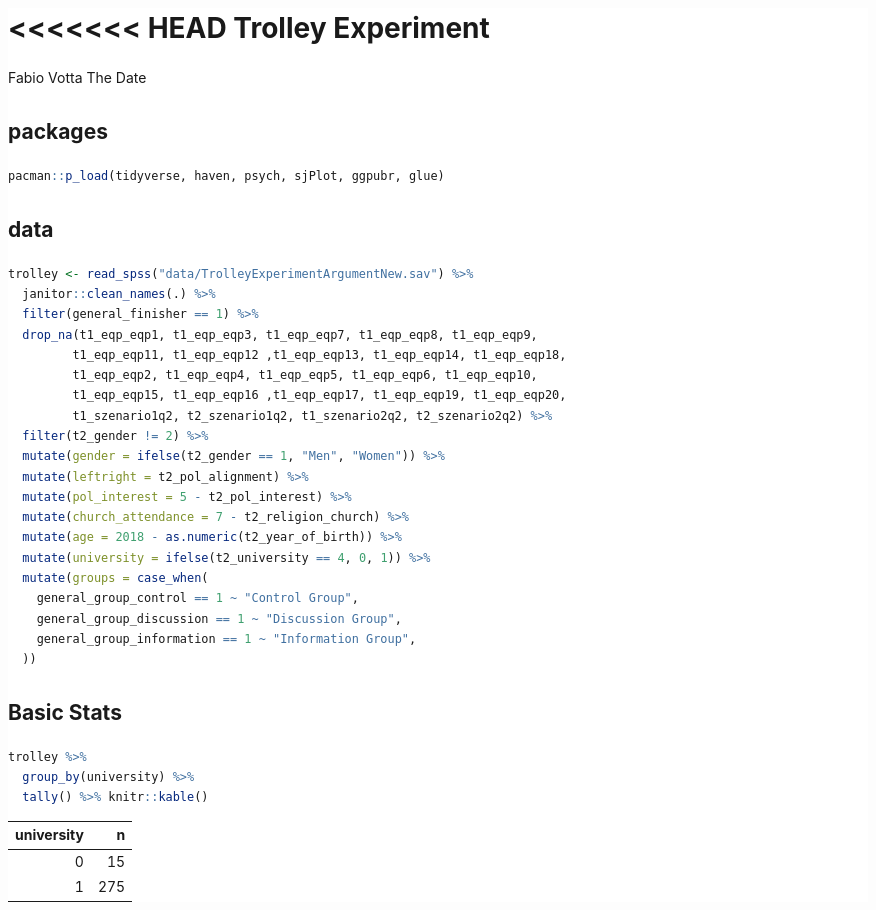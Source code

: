 <<<<<<< HEAD
Trolley Experiment
================
Fabio Votta
The Date

## packages

``` r
pacman::p_load(tidyverse, haven, psych, sjPlot, ggpubr, glue)
```

## data

``` r
trolley <- read_spss("data/TrolleyExperimentArgumentNew.sav") %>% 
  janitor::clean_names(.) %>% 
  filter(general_finisher == 1) %>% 
  drop_na(t1_eqp_eqp1, t1_eqp_eqp3, t1_eqp_eqp7, t1_eqp_eqp8, t1_eqp_eqp9,
         t1_eqp_eqp11, t1_eqp_eqp12 ,t1_eqp_eqp13, t1_eqp_eqp14, t1_eqp_eqp18,
         t1_eqp_eqp2, t1_eqp_eqp4, t1_eqp_eqp5, t1_eqp_eqp6, t1_eqp_eqp10,
         t1_eqp_eqp15, t1_eqp_eqp16 ,t1_eqp_eqp17, t1_eqp_eqp19, t1_eqp_eqp20,
         t1_szenario1q2, t2_szenario1q2, t1_szenario2q2, t2_szenario2q2) %>% 
  filter(t2_gender != 2) %>% 
  mutate(gender = ifelse(t2_gender == 1, "Men", "Women")) %>% 
  mutate(leftright = t2_pol_alignment) %>% 
  mutate(pol_interest = 5 - t2_pol_interest) %>% 
  mutate(church_attendance = 7 - t2_religion_church) %>% 
  mutate(age = 2018 - as.numeric(t2_year_of_birth)) %>% 
  mutate(university = ifelse(t2_university == 4, 0, 1)) %>% 
  mutate(groups = case_when(
    general_group_control == 1 ~ "Control Group",
    general_group_discussion == 1 ~ "Discussion Group",
    general_group_information == 1 ~ "Information Group",
  )) 

```

## Basic Stats

``` r
trolley %>% 
  group_by(university) %>% 
  tally() %>% knitr::kable()
```

| university |   n |
| ---------: | --: |
|          0 |  15 |
|          1 | 275 |
